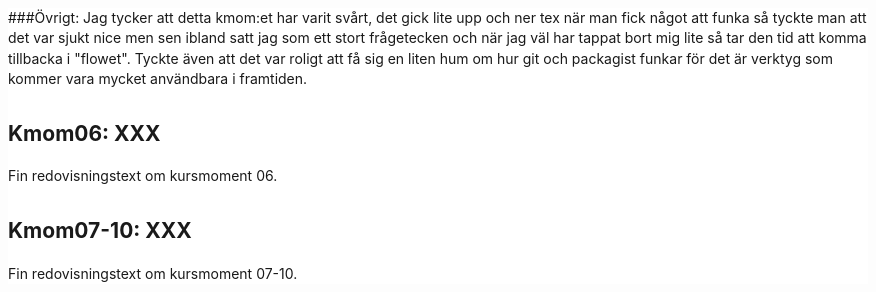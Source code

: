 ###Övrigt:
Jag tycker att detta kmom:et har varit svårt, det gick lite upp och ner tex när man fick något att funka så tyckte man att det var sjukt nice men sen ibland satt jag som ett stort frågetecken och när jag väl har tappat bort mig lite så tar den tid att komma tillbacka i "flowet". Tyckte även att det var roligt att få sig en liten hum om hur git och packagist funkar för det är verktyg som kommer vara mycket användbara i framtiden.


Kmom06: XXX
------------------------------------

Fin redovisningstext om kursmoment 06.

Kmom07-10: XXX
------------------------------------

Fin redovisningstext om kursmoment 07-10.
